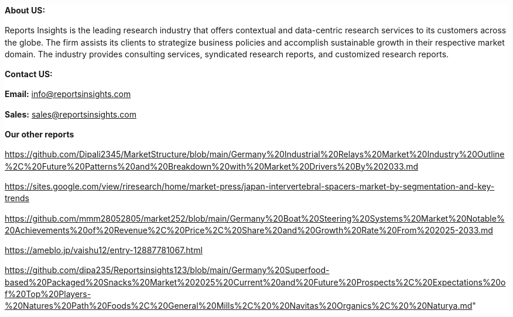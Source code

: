 <strong><strong>About US</strong>:</strong>

Reports Insights is the leading research industry that offers contextual and data-centric research services to its customers across the globe. The firm assists its clients to strategize business policies and accomplish sustainable growth in their respective market domain. The industry provides consulting services, syndicated research reports, and customized research reports.

<strong>Contact US:</strong>

<p class=""""><b>Email:</b> <a href=mailto:info@reportsinsights.com>info@reportsinsights.com</a></p>
<p class=""""><b>Sales:</b> <a href=mailto:sales@reportsinsights.com>sales@reportsinsights.com</a></p>

<strong>Our other reports</strong>

<a href=https://github.com/Dipali2345/MarketStructure/blob/main/Germany%20Industrial%20Relays%20Market%20Industry%20Outline%2C%20Future%20Patterns%20and%20Breakdown%20with%20Market%20Drivers%20By%202033.md>https://github.com/Dipali2345/MarketStructure/blob/main/Germany%20Industrial%20Relays%20Market%20Industry%20Outline%2C%20Future%20Patterns%20and%20Breakdown%20with%20Market%20Drivers%20By%202033.md</a>

<a href=https://sites.google.com/view/riresearch/home/market-press/japan-intervertebral-spacers-market-by-segmentation-and-key-trends>https://sites.google.com/view/riresearch/home/market-press/japan-intervertebral-spacers-market-by-segmentation-and-key-trends</a>

<a href=https://github.com/mmm28052805/market252/blob/main/Germany%20Boat%20Steering%20Systems%20Market%20Notable%20Achievements%20of%20Revenue%2C%20Price%2C%20Share%20and%20Growth%20Rate%20From%202025-2033.md>https://github.com/mmm28052805/market252/blob/main/Germany%20Boat%20Steering%20Systems%20Market%20Notable%20Achievements%20of%20Revenue%2C%20Price%2C%20Share%20and%20Growth%20Rate%20From%202025-2033.md</a>

<a href=https://ameblo.jp/vaishu12/entry-12887781067.html>https://ameblo.jp/vaishu12/entry-12887781067.html</a>

<a href=https://github.com/dipa235/Reportsinsights123/blob/main/Germany%20Superfood-based%20Packaged%20Snacks%20Market%202025%20Current%20and%20Future%20Prospects%2C%20Expectations%20of%20Top%20Players-%20Natures%20Path%20Foods%2C%20General%20Mills%2C%20%20Navitas%20Organics%2C%20%20Naturya.md>https://github.com/dipa235/Reportsinsights123/blob/main/Germany%20Superfood-based%20Packaged%20Snacks%20Market%202025%20Current%20and%20Future%20Prospects%2C%20Expectations%20of%20Top%20Players-%20Natures%20Path%20Foods%2C%20General%20Mills%2C%20%20Navitas%20Organics%2C%20%20Naturya.md</a>"

